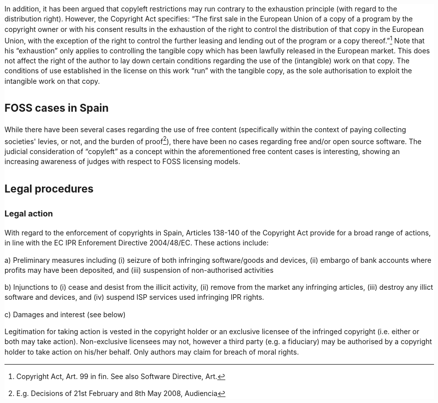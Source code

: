 In addition, it has been argued that copyleft restrictions may run
contrary to the exhaustion principle (with regard to the distribution
right). However, the Copyright Act specifies: “The first sale in the
European Union of a copy of a program by the copyright owner or with his
consent results in the exhaustion of the right to control the
distribution of that copy in the European Union, with the exception of
the right to control the further leasing and lending out of the program
or a copy thereof.”[^80] Note that his “exhaustion” only applies to
controlling the tangible copy which has been lawfully released in the
European market. This does not affect the right of the author to lay
down certain conditions regarding the use of the (intangible) work on
that copy. The conditions of use established in the license on this work
“run” with the tangible copy, as the sole authorisation to exploit the
intangible work on that copy.

FOSS cases in Spain
-------------------

While there have been several cases regarding the use of free content
(specifically within the context of paying collecting societies' levies,
or not, and the burden of proof[^81]), there have been no cases
regarding free and/or open source software. The judicial consideration
of “copyleft” as a concept within the aforementioned free content cases
is interesting, showing an increasing awareness of judges with respect
to FOSS licensing models.

Legal procedures
----------------

### Legal action

With regard to the enforcement of copyrights in Spain, Articles 138-140
of the Copyright Act provide for a broad range of actions, in line with
the EC IPR Enforement Directive 2004/48/EC. These actions include:

a) Preliminary measures including (i) seizure of both infringing
software/goods and devices, (ii) embargo of bank accounts where profits
may have been deposited, and (iii) suspension of non-authorised
activities

b) Injunctions to (i) cease and desist from the illicit activity, (ii)
remove from the market any infringing articles, (iii) destroy any illict
software and devices, and (iv) suspend ISP services used infringing IPR
rights.

c) Damages and interest (see below)

Legitimation for taking action is vested in the copyright holder or an
exclusive licensee of the infringed copyright (i.e. either or both may
take action). Non-exclusive licensees may not, however a third party
(e.g. a fiduciary) may be authorised by a copyright holder to take
action on his/her behalf. Only authors may claim for breach of moral
rights.


[^1]: Official State Bulletin (BOE) Nº 97 of 22/April/1996. Last amended
[^2]: Copyright Act, Art. 95.
[^3]: Copyright Act, Art.10: “Are object o copyright any *original*
[^4]: Implementing Art. 1.3 of the EC Software Directive. Real Marquez,
[^5]: Copyright Act, Art. 96.4.
[^6]: Copyright Act, Art.1 (also Arts. 2, 14 and 17 and for computer
[^7]: Copyright Act, Art. 97.4.
[^8]: Castro Bonilla, A: “Autoría y Titularidad en el derecho de autor”,
[^9]: Copyright Act, Arts. 7 and 97.3.
[^10]: Copyright Act, Arts. 8 and 97.2.
[^11]: Copyright Act, Art. 9.
[^12]: Copyright Act, Art. 19.
[^13]: Copyright Act, Art. 100.5. The authorization of the rightholder
[^14]: In application of Article 6bis 1 of the Berner Convention. See
[^15]: The Copyright Act also contains the right moral right to make the
[^16]: Copyright Act, Art. 14, first line.
[^17]: Copyright Act, Art. 98.2.
[^18]: Copyright Act, Arts. 42 and 43.
[^19]: Copyright Act, Art 45.
[^20]: See e.g. Galán Corona, “La protección jurídica del software”,
[^21]: See Ribas Alejandro, J: “Protección de los Programas de
[^22]: Ródriguez Tapia (Ed), *Comentarios a la Ley de Propiedad
[^23]: Copyright Act, Art. 99 last paragraph.
[^24]: Copyright Act, Art. 44.
[^25]: In line with the Software Directive.
[^26]: Spanish Penal Code, Art. 270. Note that the technical protection
[^27]: Rodríguez Tapia, “Artículo 10 TRLPI”, in *Comentarios a la Ley de
[^28]: Copyright Act, Art. 41.
[^29]: Nonius, J. (2002). *Introducción a las licencias de software
[^30]: Such as software developed by employees (Copyright Act, Art. 96),
[^31]: Carrasco Perrera, A, *Comentario al Artículo 7 TRPLI*, en
[^32]: Case 24th July 1995, Audiencia Provincial de Valencia (Civil).
[^33]: Bercovitz Rodriguez Cano, R: *Comentarios a la Ley de Propiedad
[^34]: Case 17th December 1998, Audiencia Provincial of Asturias,
[^35]: Bercovitz Rodriguez Cano, R: op cit, p. 136 ss.
[^36]: “Comunidades de bien”, Spanish Civil Code, Arts. 392 ss.
[^37]: Bercovitz Rodriguez Cano, R: op cit, p. 134 ss.
[^38]: Copyright Act, Art. 4, al. 2.
[^39]: J. Miquel, in Bercovitz Rodriguez Cano, op cit, pp. 139-140.
[^40]: The copyright holders on the original work don’t obtain any
[^41]: FSFE (Free Software Foundation Europe) recommends that developers
[^42]: An analogy is the right of collecting societies to take action in
[^43]: Creative Commons tried to solve the moral rights issue when
[^44]: OSD Clause 5.
[^45]: OSD Clausule 6. Bruce Perens indicates, e.g., that an author of
[^46]: See above, [section\_title](#sec_spain_moralrights).
[^47]: As an example, the Fiduciary License Agreemet of FSFE expressly
[^48]: Rodríguez Tapía, JM, in Rodríguez Tapía, op cit, *Comentarios*,
[^49]: See above on “Authors/Beneficiaries”.
[^50]: See above, “Authors of derivative / composed FOSS works”.
[^51]: GNU GENERAL PUBLIC LICENSE (GPL) version 3, article 10,
[^52]: GNU GENERAL PUBLIC LICENSE (GPL) version 2, article 6,
[^53]: Spanish Civil Code, Arts. 1254 ss.
[^54]: Aurelio López-Tarruella Martínez: *Contratos internacionales de
[^55]: This created signficant debate within the Debian community when
[^56]: OSD Criteria 10, online at <http://opensource.org/docs/osd>.
[^57]: Unless a legal exception applies.
[^58]: They may be some doubt as to certainty, as the FOSS licenses are
[^59]: See [section\_title](#sec_spain_legalprocedures) below.
[^60]: See e.g., the BSD license
[^61]: B., PERENS, “The Open Source Definition”, *Open Sources: Voices
[^62]: See e.g., M., OLSON, “Dual Licensing”, in *Open Sources 2.0: The
[^63]: The GNU General Public License expressly allows this (GPL v. 2,
[^64]: “Goce pacífico” by analogy with rental agreements, under Spanish
[^65]: To this extent, the EUPL establishes that the work is “in
[^66]: Many FOSS projects would not be seen as “sellers”.
[^67]: Spanish Civil Code, Art. 1486.
[^68]: RDL 1/2007 on Consumer Protection, Arts. 82 et seq.
[^69]: RDL 1/2007 on Consumer Protection, Art. 114 et seq, and in
[^70]: Neither the principles (freedoms) of the Free Software movement,
[^71]: E.g., GPL version 3, Art. 5 stipulates: “You must license the
[^72]: See e.g., M., OLSON, “Dual Licensing”, in *Open Sources 2.0: The
[^73]: See “Damages” below.
[^74]: Copyright Act, Article 99.b.
[^75]: Bercovitz Rodríguez Cano, op cit, pp. 1349 et seq.
[^76]: Copyright Act, Article 43: “licenses are limited to the right or
[^77]: Spanish Civil Code, Article 1.255. See Mª del Carmen
[^78]: Note that the Open Source Definition prohibits this under
[^79]: Ley 15/2007 de 3 de julio de Defensa de Competencia (e.g. Art.
[^80]: Copyright Act, Art. 99 in fin. See also Software Directive, Art.
[^81]: E.g. Decisions of 21st February and 8th May 2008, Audiencia
[^82]: Law 1/2000, 7th January 2000.
[^83]: “Brussels Regulation” Reg. (EC) No. 44/2001 on Jurisdictional
[^84]: Spanish Criminal Code, Fundamental Law 10/1995, as amended,
[^85]: Article 1902 of the Spanish Civil Code for breach of
[^86]: This is in line with Arts. 13 and 14, IPR Enforcement Directive
[^87]: Copyright Act, Art. 140.1.
[^88]: Copyright Act, Art. 103.
[^89]: See e.g. C., DIBONA, D., COOPER and M., STONE, “Introduction”, in
[^90]: Extensions or additions to the free work to which the author
[^91]: See e.g. M., OLSON, “Dual Licensing”, in *Open Sources 2.0: The